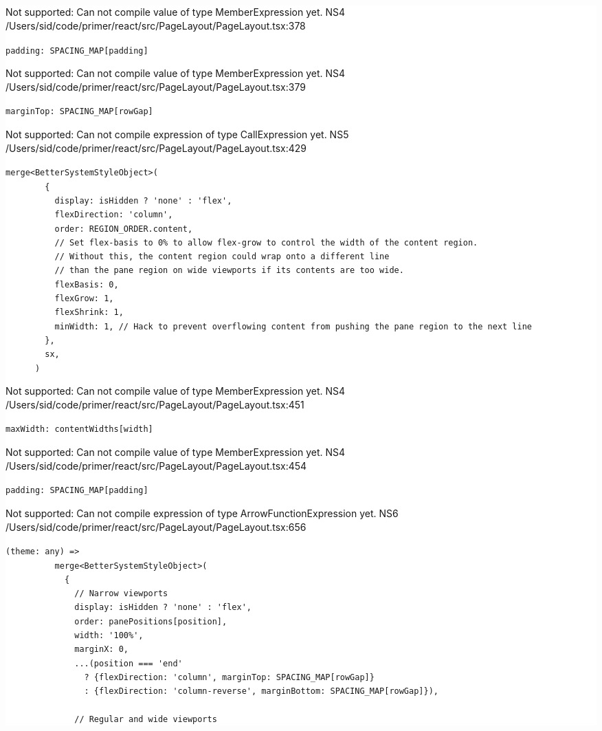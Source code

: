 
Not supported: Can not compile value of type MemberExpression yet. NS4
/Users/sid/code/primer/react/src/PageLayout/PageLayout.tsx:378

```tsx
padding: SPACING_MAP[padding]
```


Not supported: Can not compile value of type MemberExpression yet. NS4
/Users/sid/code/primer/react/src/PageLayout/PageLayout.tsx:379

```tsx
marginTop: SPACING_MAP[rowGap]
```


Not supported: Can not compile expression of type CallExpression yet. NS5
/Users/sid/code/primer/react/src/PageLayout/PageLayout.tsx:429

```tsx
merge<BetterSystemStyleObject>(
        {
          display: isHidden ? 'none' : 'flex',
          flexDirection: 'column',
          order: REGION_ORDER.content,
          // Set flex-basis to 0% to allow flex-grow to control the width of the content region.
          // Without this, the content region could wrap onto a different line
          // than the pane region on wide viewports if its contents are too wide.
          flexBasis: 0,
          flexGrow: 1,
          flexShrink: 1,
          minWidth: 1, // Hack to prevent overflowing content from pushing the pane region to the next line
        },
        sx,
      )
```


Not supported: Can not compile value of type MemberExpression yet. NS4
/Users/sid/code/primer/react/src/PageLayout/PageLayout.tsx:451

```tsx
maxWidth: contentWidths[width]
```


Not supported: Can not compile value of type MemberExpression yet. NS4
/Users/sid/code/primer/react/src/PageLayout/PageLayout.tsx:454

```tsx
padding: SPACING_MAP[padding]
```


Not supported: Can not compile expression of type ArrowFunctionExpression yet. NS6
/Users/sid/code/primer/react/src/PageLayout/PageLayout.tsx:656

```tsx
(theme: any) =>
          merge<BetterSystemStyleObject>(
            {
              // Narrow viewports
              display: isHidden ? 'none' : 'flex',
              order: panePositions[position],
              width: '100%',
              marginX: 0,
              ...(position === 'end'
                ? {flexDirection: 'column', marginTop: SPACING_MAP[rowGap]}
                : {flexDirection: 'column-reverse', marginBottom: SPACING_MAP[rowGap]}),

              // Regular and wide viewports
```

[position === 'end' ? 'marginBottom' : 'marginTop']: SPACING_MAP[rowGap]
[position === 'end' ? 'marginRight' : 'marginLeft']: SPACING_MAP[columnGap]